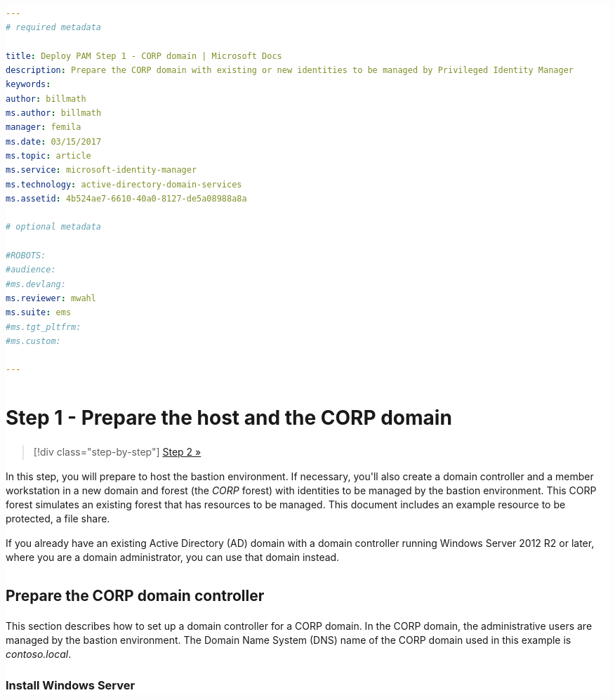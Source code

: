 ```yaml
---
# required metadata

title: Deploy PAM Step 1 - CORP domain | Microsoft Docs
description: Prepare the CORP domain with existing or new identities to be managed by Privileged Identity Manager
keywords:
author: billmath
ms.author: billmath
manager: femila
ms.date: 03/15/2017
ms.topic: article
ms.service: microsoft-identity-manager
ms.technology: active-directory-domain-services
ms.assetid: 4b524ae7-6610-40a0-8127-de5a08988a8a

# optional metadata

#ROBOTS:
#audience:
#ms.devlang:
ms.reviewer: mwahl
ms.suite: ems
#ms.tgt_pltfrm:
#ms.custom:

---
```


# Step 1 - Prepare the host and the CORP domain

>[!div class="step-by-step"]
[Step 2 »](step-2-prepare-priv-domain-controller.md)


In this step, you will prepare to host the bastion environment. If necessary, you'll also create a domain controller and a member workstation in a new domain and forest (the *CORP* forest) with identities to be managed by the bastion environment. This CORP forest simulates an existing forest that has resources to be managed. This document includes an example resource to be protected, a file share.

If you already have an existing Active Directory (AD) domain with a domain controller running Windows Server 2012 R2 or later, where you are a domain administrator, you can use that domain instead.  

## Prepare the CORP domain controller

This section describes how to set up a domain controller for a CORP domain. In the CORP domain, the administrative users are managed by the bastion environment. The Domain Name System (DNS) name of the CORP domain used in this example is *contoso.local*.

### Install Windows Server
